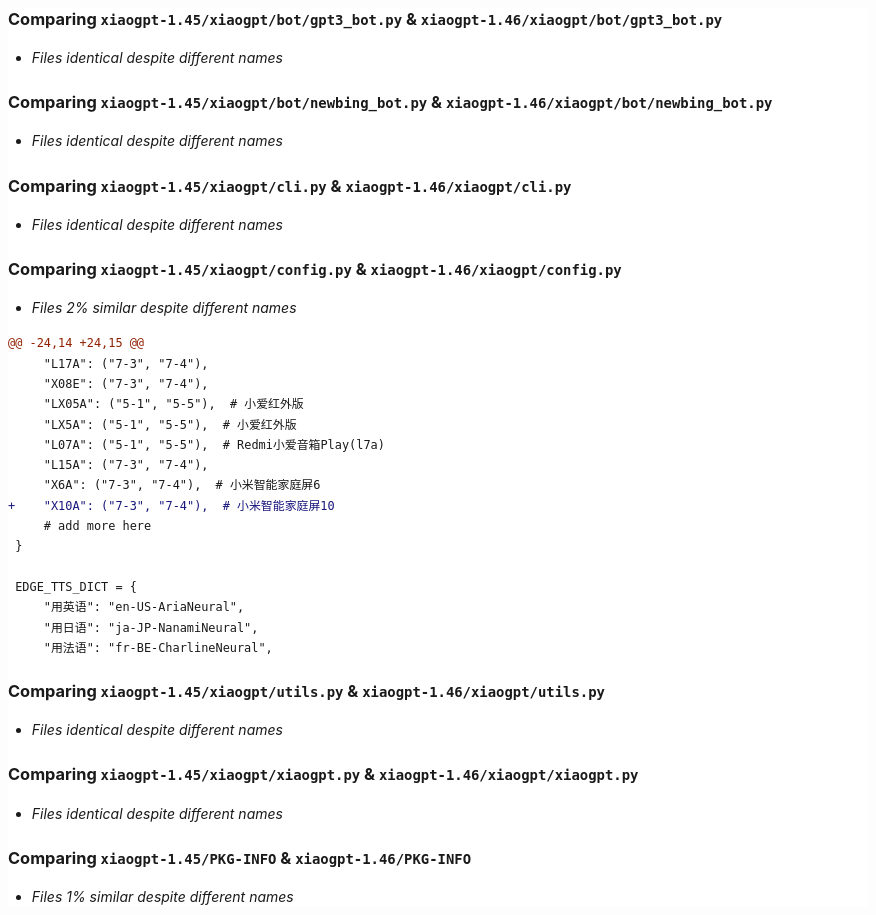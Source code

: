 ### Comparing `xiaogpt-1.45/xiaogpt/bot/gpt3_bot.py` & `xiaogpt-1.46/xiaogpt/bot/gpt3_bot.py`

 * *Files identical despite different names*

### Comparing `xiaogpt-1.45/xiaogpt/bot/newbing_bot.py` & `xiaogpt-1.46/xiaogpt/bot/newbing_bot.py`

 * *Files identical despite different names*

### Comparing `xiaogpt-1.45/xiaogpt/cli.py` & `xiaogpt-1.46/xiaogpt/cli.py`

 * *Files identical despite different names*

### Comparing `xiaogpt-1.45/xiaogpt/config.py` & `xiaogpt-1.46/xiaogpt/config.py`

 * *Files 2% similar despite different names*

```diff
@@ -24,14 +24,15 @@
     "L17A": ("7-3", "7-4"),
     "X08E": ("7-3", "7-4"),
     "LX05A": ("5-1", "5-5"),  # 小爱红外版
     "LX5A": ("5-1", "5-5"),  # 小爱红外版
     "L07A": ("5-1", "5-5"),  # Redmi小爱音箱Play(l7a)
     "L15A": ("7-3", "7-4"),
     "X6A": ("7-3", "7-4"),  # 小米智能家庭屏6
+    "X10A": ("7-3", "7-4"),  # 小米智能家庭屏10
     # add more here
 }
 
 EDGE_TTS_DICT = {
     "用英语": "en-US-AriaNeural",
     "用日语": "ja-JP-NanamiNeural",
     "用法语": "fr-BE-CharlineNeural",
```

### Comparing `xiaogpt-1.45/xiaogpt/utils.py` & `xiaogpt-1.46/xiaogpt/utils.py`

 * *Files identical despite different names*

### Comparing `xiaogpt-1.45/xiaogpt/xiaogpt.py` & `xiaogpt-1.46/xiaogpt/xiaogpt.py`

 * *Files identical despite different names*

### Comparing `xiaogpt-1.45/PKG-INFO` & `xiaogpt-1.46/PKG-INFO`

 * *Files 1% similar despite different names*
